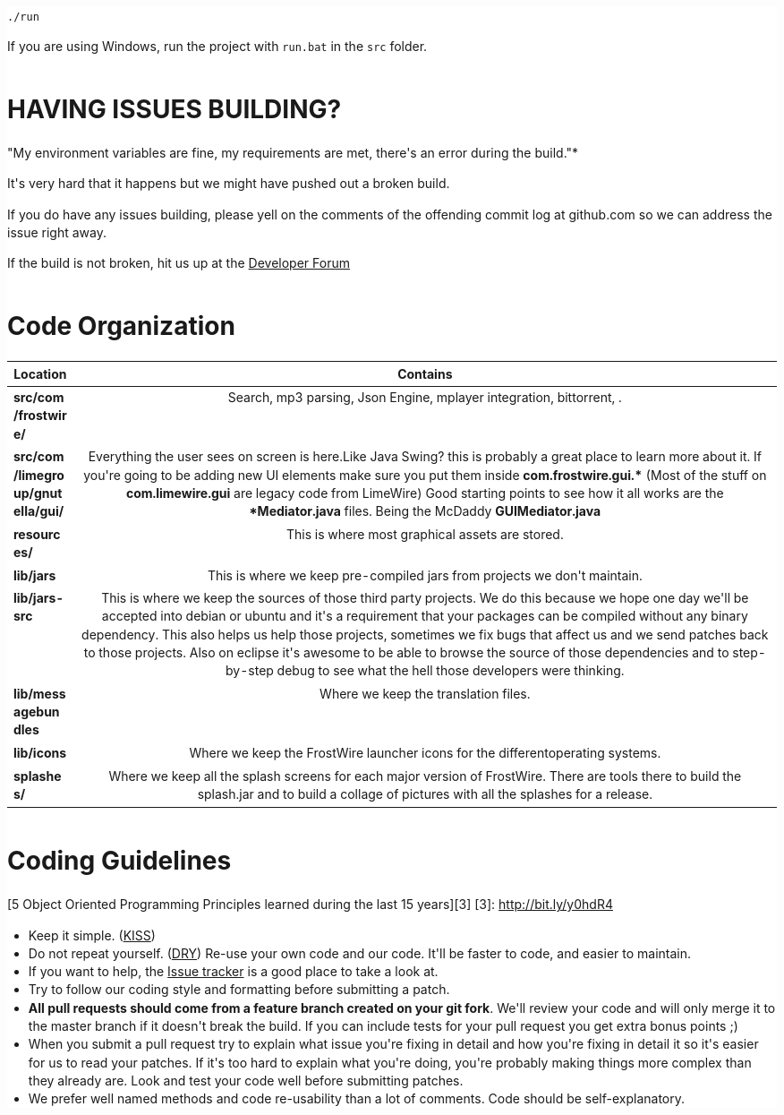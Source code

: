     ./run
    
If you are using Windows, run the project with `run.bat` in the `src` folder.

# HAVING ISSUES BUILDING?

"My environment variables are fine, my requirements are met, there's an error during the build."*

It's very hard that it happens but we might have pushed out a broken build.

If you do have any issues building, please yell on the comments of the
offending commit log at github.com so we can address the issue right away.

If the build is not broken, hit us up at the [Developer Forum](http://forum.frostwire.com/)


# Code Organization

| Location        | Contains    |
| ------------- |:-------------:|
| **src/com/frostwire/**     | Search, mp3 parsing, Json Engine, mplayer integration, bittorrent, . |
| **src/com/limegroup/gnutella/gui/**      | Everything the user sees on screen is here.Like Java Swing? this is  probably a great place to learn more about it. If you're going to be adding new UI elements make sure you put them inside **com.frostwire.gui.\*** (Most of the stuff on **com.limewire.gui** are legacy code from LimeWire) Good starting points to see how it all works are the **\*Mediator.java** files. Being the McDaddy **GUIMediator.java** |
| **resources/** | This is where most graphical assets are stored.      |
| **lib/jars** | This is where we keep pre-compiled jars from projects we don't maintain.     |
| **lib/jars-src** | This is where we keep the sources of those third party projects. We do this because we hope one day we'll be accepted into  debian or ubuntu and it's a requirement that your packages  can be compiled without any binary dependency. This also helps us help those projects, sometimes we fix bugs that affect us and we send patches back to those projects.  Also on eclipse it's awesome to be able to browse the source  of those dependencies and to step-by-step debug to see what  the hell those developers were thinking.|
| **lib/messagebundles**  |   Where we keep the translation files. |
| **lib/icons**  |  Where we keep the FrostWire launcher icons for the differentoperating systems. |
| **splashes/**  |  Where we keep all the splash screens for each major version of FrostWire. There are tools there to build the splash.jar and to build a collage of pictures with all the splashes for a release. |


# Coding Guidelines

[5 Object Oriented Programming Principles learned during the last 15 years][3]
[3]: <http://bit.ly/y0hdR4>

* Keep it simple. ([KISS](https://en.wikipedia.org/wiki/KISS_principle))
* Do not repeat yourself. ([DRY](https://en.wikipedia.org/wiki/Don%27t_repeat_yourself)) Re-use your own code and our code. It'll be faster to code, and easier to maintain.
* If you want to help, the [Issue tracker](https://github.com/frostwire/frostwire/issues) is a good place to take a look at.
* Try to follow our coding style and formatting before submitting a patch.
* **All pull requests should come from a feature branch created on your git fork**. We'll review your code and will only merge it to the master branch if it doesn't break the build. If you can include tests for your pull request you get extra bonus points ;)
* When you submit a pull request try to explain what issue you're fixing in detail and how you're fixing in detail it so it's easier for us to read your patches. If it's too hard to explain what you're doing, you're probably making things more complex than they already are. Look and test your code well before submitting patches.
* We prefer well named methods and code re-usability than a lot of comments. Code should be self-explanatory.
